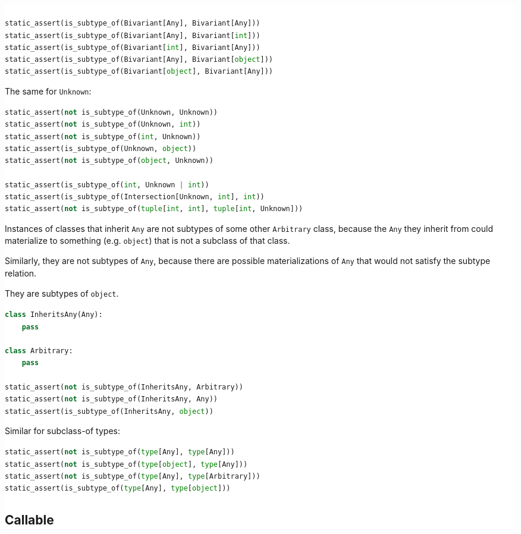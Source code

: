```py

static_assert(is_subtype_of(Bivariant[Any], Bivariant[Any]))
static_assert(is_subtype_of(Bivariant[Any], Bivariant[int]))
static_assert(is_subtype_of(Bivariant[int], Bivariant[Any]))
static_assert(is_subtype_of(Bivariant[Any], Bivariant[object]))
static_assert(is_subtype_of(Bivariant[object], Bivariant[Any]))
```

The same for `Unknown`:

```py
static_assert(not is_subtype_of(Unknown, Unknown))
static_assert(not is_subtype_of(Unknown, int))
static_assert(not is_subtype_of(int, Unknown))
static_assert(is_subtype_of(Unknown, object))
static_assert(not is_subtype_of(object, Unknown))

static_assert(is_subtype_of(int, Unknown | int))
static_assert(is_subtype_of(Intersection[Unknown, int], int))
static_assert(not is_subtype_of(tuple[int, int], tuple[int, Unknown]))
```

Instances of classes that inherit `Any` are not subtypes of some other `Arbitrary` class, because
the `Any` they inherit from could materialize to something (e.g. `object`) that is not a subclass of
that class.

Similarly, they are not subtypes of `Any`, because there are possible materializations of `Any` that
would not satisfy the subtype relation.

They are subtypes of `object`.

```py
class InheritsAny(Any):
    pass

class Arbitrary:
    pass

static_assert(not is_subtype_of(InheritsAny, Arbitrary))
static_assert(not is_subtype_of(InheritsAny, Any))
static_assert(is_subtype_of(InheritsAny, object))
```

Similar for subclass-of types:

```py
static_assert(not is_subtype_of(type[Any], type[Any]))
static_assert(not is_subtype_of(type[object], type[Any]))
static_assert(not is_subtype_of(type[Any], type[Arbitrary]))
static_assert(is_subtype_of(type[Any], type[object]))
```

## Callable


[gradual form]: https://typing.python.org/en/latest/spec/glossary.html#term-gradual-form
[gradual tuple]: https://typing.python.org/en/latest/spec/tuples.html#tuple-type-form
[special case for float and complex]: https://typing.python.org/en/latest/spec/special-types.html#special-cases-for-float-and-complex
[typing documentation]: https://typing.python.org/en/latest/spec/concepts.html#subtype-supertype-and-type-equivalence